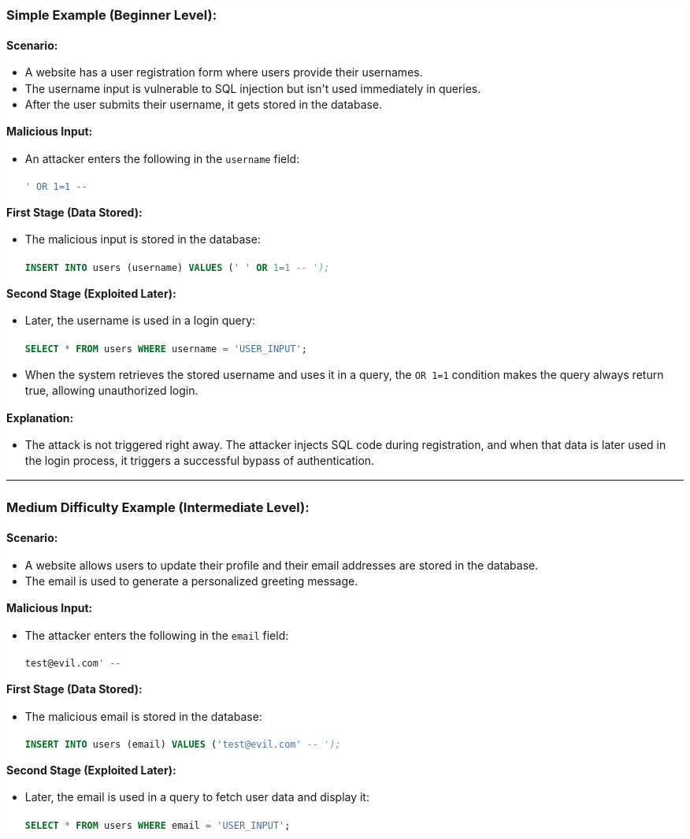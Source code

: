 
### **Simple Example (Beginner Level):**

**Scenario:**
- A website has a user registration form where users provide their usernames.
- The username input is vulnerable to SQL injection but isn't used immediately in queries.
- After the user submits their username, it gets stored in the database.

**Malicious Input:**
- An attacker enters the following in the `username` field:
  ```sql
  ' OR 1=1 --
  ```

**First Stage (Data Stored):**
- The malicious input is stored in the database:
  ```sql
  INSERT INTO users (username) VALUES (' ' OR 1=1 -- ');
  ```

**Second Stage (Exploited Later):**
- Later, the username is used in a login query:
  ```sql
  SELECT * FROM users WHERE username = 'USER_INPUT';
  ```

- When the system retrieves the stored username and uses it in a query, the `OR 1=1` condition makes the query always return true, allowing unauthorized login.

**Explanation:**
- The attack is not triggered right away. The attacker injects SQL code during registration, and when that data is later used in the login process, it triggers a successful bypass of authentication.

---

### **Medium Difficulty Example (Intermediate Level):**

**Scenario:**
- A website allows users to update their profile and their email addresses are stored in the database.
- The email is used to generate a personalized greeting message.

**Malicious Input:**
- The attacker enters the following in the `email` field:
  ```sql
  test@evil.com' --
  ```

**First Stage (Data Stored):**
- The malicious email is stored in the database:
  ```sql
  INSERT INTO users (email) VALUES ('test@evil.com' -- ');
  ```

**Second Stage (Exploited Later):**
- Later, the email is used in a query to fetch user data and display it:
  ```sql
  SELECT * FROM users WHERE email = 'USER_INPUT';
  ```
